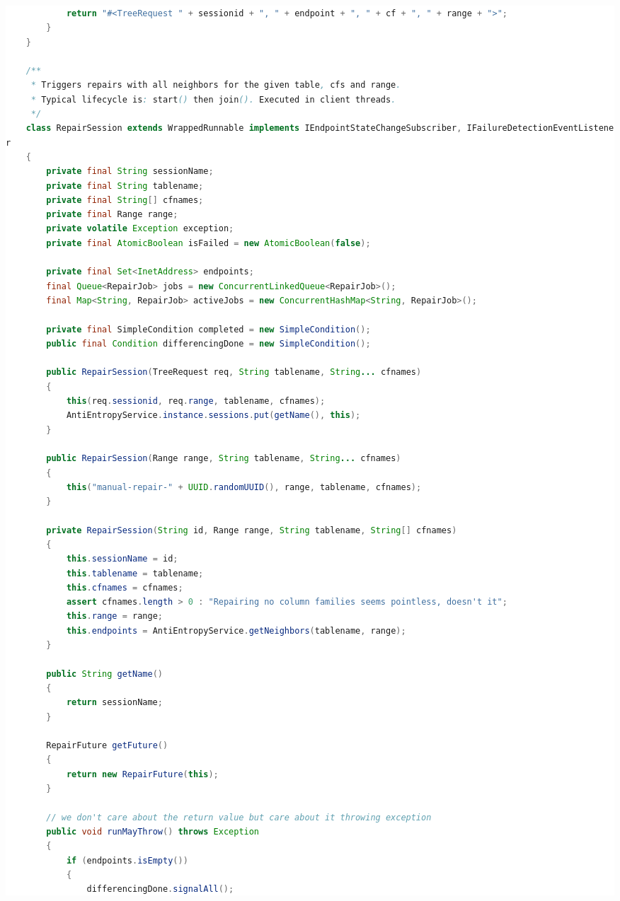 ```java
            return "#<TreeRequest " + sessionid + ", " + endpoint + ", " + cf + ", " + range + ">";
        }
    }

    /**
     * Triggers repairs with all neighbors for the given table, cfs and range.
     * Typical lifecycle is: start() then join(). Executed in client threads.
     */
    class RepairSession extends WrappedRunnable implements IEndpointStateChangeSubscriber, IFailureDetectionEventListener
    {
        private final String sessionName;
        private final String tablename;
        private final String[] cfnames;
        private final Range range;
        private volatile Exception exception;
        private final AtomicBoolean isFailed = new AtomicBoolean(false);

        private final Set<InetAddress> endpoints;
        final Queue<RepairJob> jobs = new ConcurrentLinkedQueue<RepairJob>();
        final Map<String, RepairJob> activeJobs = new ConcurrentHashMap<String, RepairJob>();

        private final SimpleCondition completed = new SimpleCondition();
        public final Condition differencingDone = new SimpleCondition();

        public RepairSession(TreeRequest req, String tablename, String... cfnames)
        {
            this(req.sessionid, req.range, tablename, cfnames);
            AntiEntropyService.instance.sessions.put(getName(), this);
        }

        public RepairSession(Range range, String tablename, String... cfnames)
        {
            this("manual-repair-" + UUID.randomUUID(), range, tablename, cfnames);
        }

        private RepairSession(String id, Range range, String tablename, String[] cfnames)
        {
            this.sessionName = id;
            this.tablename = tablename;
            this.cfnames = cfnames;
            assert cfnames.length > 0 : "Repairing no column families seems pointless, doesn't it";
            this.range = range;
            this.endpoints = AntiEntropyService.getNeighbors(tablename, range);
        }

        public String getName()
        {
            return sessionName;
        }

        RepairFuture getFuture()
        {
            return new RepairFuture(this);
        }

        // we don't care about the return value but care about it throwing exception
        public void runMayThrow() throws Exception
        {
            if (endpoints.isEmpty())
            {
                differencingDone.signalAll();
```